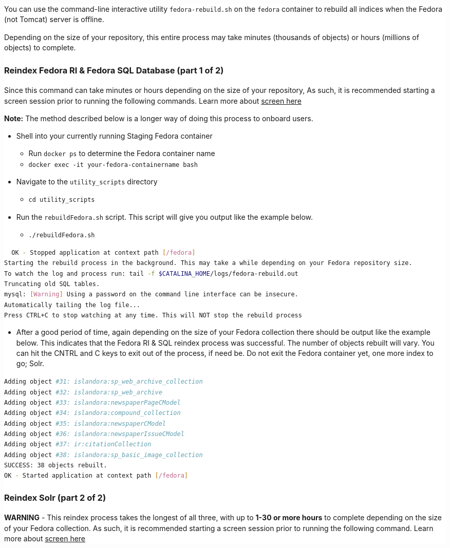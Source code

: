 You can use the command-line interactive utility `fedora-rebuild.sh` on the `fedora` container to rebuild all indices when the Fedora (not Tomcat) server is offline.

Depending on the size of your repository, this entire process may take minutes (thousands of objects) or hours (millions of objects) to complete.

### Reindex Fedora RI & Fedora SQL Database (part 1 of 2)

Since this command can take minutes or hours depending on the size of your repository, As such, it is recommended starting a screen session prior to running the following commands. Learn more about [screen here](https://www.tecmint.com/screen-command-examples-to-manage-linux-terminals/)

**Note:** The method described below is a longer way of doing this process to onboard users.

* Shell into your currently running Staging Fedora container
    * Run `docker ps` to determine the Fedora container name
    * `docker exec -it your-fedora-containername bash`

* Navigate to the `utility_scripts` directory
    * `cd utility_scripts`

* Run the `rebuildFedora.sh` script. This script will give you output like the example below.
    * `./rebuildFedora.sh`

```bash
  OK - Stopped application at context path [/fedora]
Starting the rebuild process in the background. This may take a while depending on your Fedora repository size.
To watch the log and process run: tail -f $CATALINA_HOME/logs/fedora-rebuild.out
Truncating old SQL tables.
mysql: [Warning] Using a password on the command line interface can be insecure.
Automatically tailing the log file...
Press CTRL+C to stop watching at any time. This will NOT stop the rebuild process
```

* After a good period of time, again depending on the size of your Fedora collection there should be output like the example below. This indicates that the Fedora RI & SQL reindex process was successful. The number of objects rebuilt will vary. You can hit the CNTRL and C keys to exit out of the process, if need be. Do not exit the Fedora container yet, one more index to go; Solr.

```bash
Adding object #31: islandora:sp_web_archive_collection
Adding object #32: islandora:sp_web_archive
Adding object #33: islandora:newspaperPageCModel
Adding object #34: islandora:compound_collection
Adding object #35: islandora:newspaperCModel
Adding object #36: islandora:newspaperIssueCModel
Adding object #37: ir:citationCollection
Adding object #38: islandora:sp_basic_image_collection
SUCCESS: 38 objects rebuilt.
OK - Started application at context path [/fedora]
```

### Reindex Solr (part 2 of 2)

**WARNING** - This reindex process takes the longest of all three, with up to **1-30 or more hours** to complete depending on the size of your Fedora collection. As such, it is recommended starting a screen session prior to running the following command. Learn more about [screen here](https://www.tecmint.com/screen-command-examples-to-manage-linux-terminals/)
